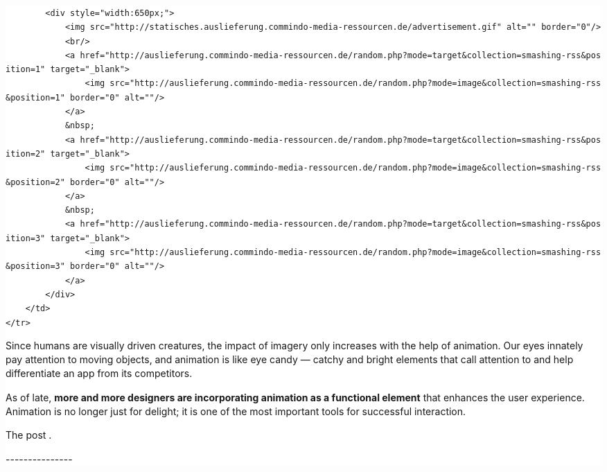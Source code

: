 			<div style="width:650px;">
				<img src="http://statisches.auslieferung.commindo-media-ressourcen.de/advertisement.gif" alt="" border="0"/>
				<br/>
				<a href="http://auslieferung.commindo-media-ressourcen.de/random.php?mode=target&collection=smashing-rss&position=1" target="_blank">
					<img src="http://auslieferung.commindo-media-ressourcen.de/random.php?mode=image&collection=smashing-rss&position=1" border="0" alt=""/>
				</a>
				&nbsp;
				<a href="http://auslieferung.commindo-media-ressourcen.de/random.php?mode=target&collection=smashing-rss&position=2" target="_blank">
					<img src="http://auslieferung.commindo-media-ressourcen.de/random.php?mode=image&collection=smashing-rss&position=2" border="0" alt=""/>
				</a>
				&nbsp;
				<a href="http://auslieferung.commindo-media-ressourcen.de/random.php?mode=target&collection=smashing-rss&position=3" target="_blank">
					<img src="http://auslieferung.commindo-media-ressourcen.de/random.php?mode=image&collection=smashing-rss&position=3" border="0" alt=""/>
				</a>
			</div>
		</td>
	</tr>
</table><p>Since humans are visually driven creatures, the impact of imagery only increases with the help of animation. Our eyes innately pay attention to moving objects, and animation is like eye candy &#8212; catchy and bright elements that call attention to and help differentiate an app from its competitors.</p>

<figure></figure>

<p>As of late, <strong>more and more designers are incorporating animation as a functional element</strong> that enhances the user experience. Animation is no longer just for delight; it is one of the most important tools for successful interaction.</p><p>The post .</p>
---------------